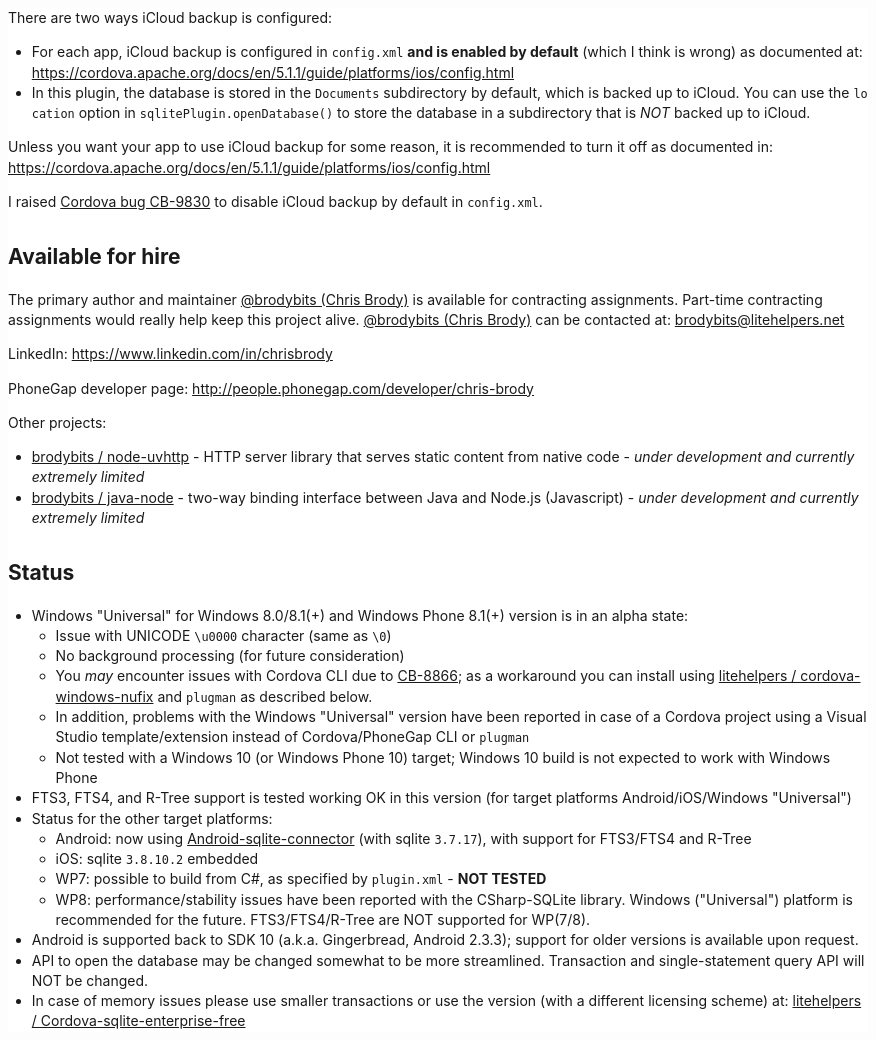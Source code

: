 There are two ways iCloud backup is configured:
- For each app, iCloud backup is configured in `config.xml` **and is enabled by default** (which I think is wrong) as documented at: https://cordova.apache.org/docs/en/5.1.1/guide/platforms/ios/config.html
- In this plugin, the database is stored in the `Documents` subdirectory by default, which is backed up to iCloud. You can use the `location` option in `sqlitePlugin.openDatabase()` to store the database in a subdirectory that is *NOT* backed up to iCloud.

Unless you want your app to use iCloud backup for some reason, it is recommended to turn it off as documented in: https://cordova.apache.org/docs/en/5.1.1/guide/platforms/ios/config.html

I raised [Cordova bug CB-9830](https://issues.apache.org/jira/browse/CB-9830) to disable iCloud backup by default in `config.xml`.

## Available for hire

The primary author and maintainer [@brodybits (Chris Brody)](https://github.com/brodybits) is available for contracting assignments. Part-time contracting assignments would really help keep this project alive. [@brodybits (Chris Brody)](https://github.com/brodybits) can be contacted at: <brodybits@litehelpers.net>

LinkedIn: https://www.linkedin.com/in/chrisbrody

PhoneGap developer page: http://people.phonegap.com/developer/chris-brody

Other projects:
- [brodybits / node-uvhttp](https://github.com/brodybits/node-uvhttp) - HTTP server library that serves static content from native code - *under development and currently extremely limited*
- [brodybits / java-node](https://github.com/brodybits/java-node) - two-way binding interface between Java and Node.js (Javascript) - *under development and currently extremely limited*

## Status

- Windows "Universal" for Windows 8.0/8.1(+) and Windows Phone 8.1(+) version is in an alpha state:
  - Issue with UNICODE `\u0000` character (same as `\0`)
  - No background processing (for future consideration)
  - You *may* encounter issues with Cordova CLI due to [CB-8866](https://issues.apache.org/jira/browse/CB-8866); as a workaround you can install using [litehelpers / cordova-windows-nufix](https://github.com/litehelpers/cordova-windows-nufix) and `plugman` as described below.
  - In addition, problems with the Windows "Universal" version have been reported in case of a Cordova project using a Visual Studio template/extension instead of Cordova/PhoneGap CLI or `plugman`
  - Not tested with a Windows 10 (or Windows Phone 10) target; Windows 10 build is not expected to work with Windows Phone
- FTS3, FTS4, and R-Tree support is tested working OK in this version (for target platforms Android/iOS/Windows "Universal")
- Status for the other target platforms:
  - Android: now using [Android-sqlite-connector](https://github.com/liteglue/Android-sqlite-connector) (with sqlite `3.7.17`), with support for FTS3/FTS4 and R-Tree
  - iOS: sqlite `3.8.10.2` embedded
  - WP7: possible to build from C#, as specified by `plugin.xml` - **NOT TESTED**
  - WP8: performance/stability issues have been reported with the CSharp-SQLite library. Windows ("Universal") platform is recommended for the future. FTS3/FTS4/R-Tree are NOT supported for WP(7/8).
- Android is supported back to SDK 10 (a.k.a. Gingerbread, Android 2.3.3); support for older versions is available upon request.
- API to open the database may be changed somewhat to be more streamlined. Transaction and single-statement query API will NOT be changed.
- In case of memory issues please use smaller transactions or use the version (with a different licensing scheme) at: [litehelpers / Cordova-sqlite-enterprise-free](https://github.com/litehelpers/Cordova-sqlite-enterprise-free)
